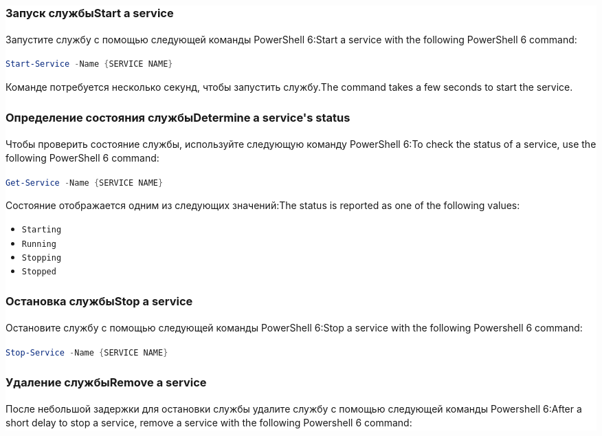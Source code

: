 ### <a name="start-a-service"></a><span data-ttu-id="ce5f6-357">Запуск службы</span><span class="sxs-lookup"><span data-stu-id="ce5f6-357">Start a service</span></span>

<span data-ttu-id="ce5f6-358">Запустите службу с помощью следующей команды PowerShell 6:</span><span class="sxs-lookup"><span data-stu-id="ce5f6-358">Start a service with the following PowerShell 6 command:</span></span>

```powershell
Start-Service -Name {SERVICE NAME}
```

<span data-ttu-id="ce5f6-359">Команде потребуется несколько секунд, чтобы запустить службу.</span><span class="sxs-lookup"><span data-stu-id="ce5f6-359">The command takes a few seconds to start the service.</span></span>

### <a name="determine-a-services-status"></a><span data-ttu-id="ce5f6-360">Определение состояния службы</span><span class="sxs-lookup"><span data-stu-id="ce5f6-360">Determine a service's status</span></span>

<span data-ttu-id="ce5f6-361">Чтобы проверить состояние службы, используйте следующую команду PowerShell 6:</span><span class="sxs-lookup"><span data-stu-id="ce5f6-361">To check the status of a service, use the following PowerShell 6 command:</span></span>

```powershell
Get-Service -Name {SERVICE NAME}
```

<span data-ttu-id="ce5f6-362">Состояние отображается одним из следующих значений:</span><span class="sxs-lookup"><span data-stu-id="ce5f6-362">The status is reported as one of the following values:</span></span>

* `Starting`
* `Running`
* `Stopping`
* `Stopped`

### <a name="stop-a-service"></a><span data-ttu-id="ce5f6-363">Остановка службы</span><span class="sxs-lookup"><span data-stu-id="ce5f6-363">Stop a service</span></span>

<span data-ttu-id="ce5f6-364">Остановите службу с помощью следующей команды PowerShell 6:</span><span class="sxs-lookup"><span data-stu-id="ce5f6-364">Stop a service with the following Powershell 6 command:</span></span>

```powershell
Stop-Service -Name {SERVICE NAME}
```

### <a name="remove-a-service"></a><span data-ttu-id="ce5f6-365">Удаление службы</span><span class="sxs-lookup"><span data-stu-id="ce5f6-365">Remove a service</span></span>

<span data-ttu-id="ce5f6-366">После небольшой задержки для остановки службы удалите службу с помощью следующей команды Powershell 6:</span><span class="sxs-lookup"><span data-stu-id="ce5f6-366">After a short delay to stop a service, remove a service with the following Powershell 6 command:</span></span>
